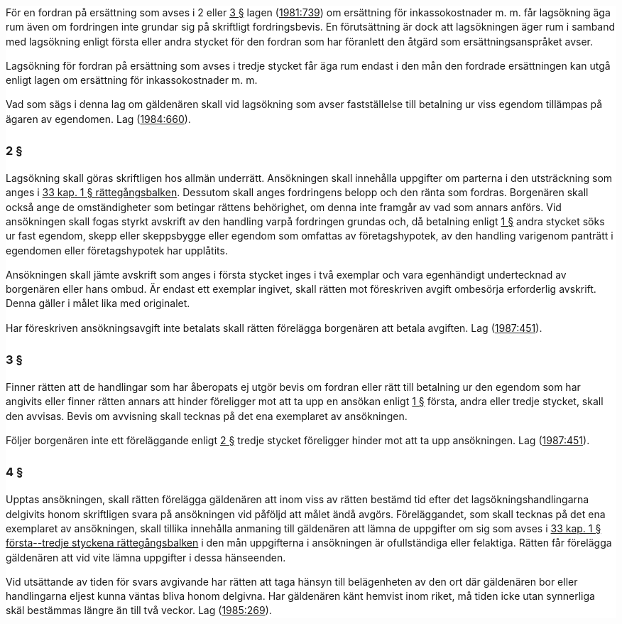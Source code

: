 För en fordran på ersättning som avses i 2 eller [3 §](#3) lagen ([1981:739](https://selex.se/eli/sfs/1981/739)) om ersättning för inkassokostnader m. m. får lagsökning äga rum även om fordringen inte grundar sig på skriftligt fordringsbevis. En förutsättning är dock att lagsökningen äger rum i samband med lagsökning enligt första eller andra stycket för den fordran som har föranlett den åtgärd som ersättningsanspråket avser.

Lagsökning för fordran på ersättning som avses i tredje stycket får äga rum endast i den mån den fordrade ersättningen kan utgå enligt lagen om ersättning för inkassokostnader m. m.

Vad som sägs i denna lag om gäldenären skall vid lagsökning som avser fastställelse till betalning ur viss egendom tillämpas på ägaren av egendomen. Lag ([1984:660](https://selex.se/eli/sfs/1984/660)).

### 2 §

Lagsökning skall göras skriftligen hos allmän underrätt. Ansökningen skall innehålla uppgifter om parterna i den utsträckning som anges i [33 kap. 1 § rättegångsbalken](https://selex.se/eli/sfs/1942/740#kap33.1). Dessutom skall anges fordringens belopp och den ränta som fordras. Borgenären skall också ange de omständigheter som betingar rättens behörighet, om denna inte framgår av vad som annars anförs. Vid ansökningen skall fogas styrkt avskrift av den handling varpå fordringen grundas och, då betalning enligt [1 §](#1) andra stycket söks ur fast egendom, skepp eller skeppsbygge eller egendom som omfattas av företagshypotek, av den handling varigenom panträtt i egendomen eller företagshypotek har upplåtits.

Ansökningen skall jämte avskrift som anges i första stycket inges i två exemplar och vara egenhändigt undertecknad av borgenären eller hans ombud. Är endast ett exemplar ingivet, skall rätten mot föreskriven avgift ombesörja erforderlig avskrift. Denna gäller i målet lika med originalet.

Har föreskriven ansökningsavgift inte betalats skall rätten förelägga borgenären att betala avgiften. Lag ([1987:451](https://selex.se/eli/sfs/1987/451)).

### 3 §

Finner rätten att de handlingar som har åberopats ej utgör bevis om fordran eller rätt till betalning ur den egendom som har angivits eller finner rätten annars att hinder föreligger mot att ta upp en ansökan enligt [1 §](#1) första, andra eller tredje stycket, skall den avvisas. Bevis om avvisning skall tecknas på det ena exemplaret av ansökningen.

Följer borgenären inte ett föreläggande enligt [2 §](#2) tredje stycket föreligger hinder mot att ta upp ansökningen. Lag ([1987:451](https://selex.se/eli/sfs/1987/451)).

### 4 §

Upptas ansökningen, skall rätten förelägga gäldenären att inom viss av rätten bestämd tid efter det lagsökningshandlingarna delgivits honom skriftligen svara på ansökningen vid påföljd att målet ändå avgörs. Föreläggandet, som skall tecknas på det ena exemplaret av ansökningen, skall tillika innehålla anmaning till gäldenären att lämna de uppgifter om sig som avses i [33 kap. 1 § första--tredje styckena rättegångsbalken](https://selex.se/eli/sfs/1942/740#kap33.1) i den mån uppgifterna i ansökningen är ofullständiga eller felaktiga. Rätten får förelägga gäldenären att vid vite lämna uppgifter i dessa hänseenden.

Vid utsättande av tiden för svars avgivande har rätten att taga hänsyn till belägenheten av den ort där gäldenären bor eller handlingarna eljest kunna väntas bliva honom delgivna. Har gäldenären känt hemvist inom riket, må tiden icke utan synnerliga skäl bestämmas längre än till två veckor. Lag ([1985:269](https://selex.se/eli/sfs/1985/269)).
